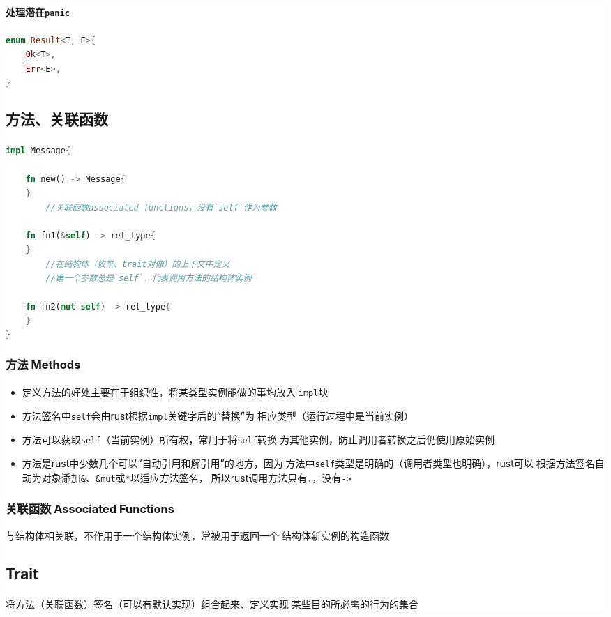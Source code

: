 ####	处理潜在`panic`

```rust
enum Result<T, E>{
	Ok<T>,
	Err<E>,
}
```

##	方法、关联函数

```rust
impl Message{

	fn new() -> Message{
	}
		//关联函数associated functions，没有`self`作为参数

	fn fn1(&self) -> ret_type{
	}
		//在结构体（枚举、trait对像）的上下文中定义
		//第一个参数总是`self`，代表调用方法的结构体实例

	fn fn2(mut self) -> ret_type{
	}
}
```

###	方法 Methods

-	定义方法的好处主要在于组织性，将某类型实例能做的事均放入
	`impl`块

-	方法签名中`self`会由rust根据`impl`关键字后的“替换”为
	相应类型（运行过程中是当前实例）

-	方法可以获取`self`（当前实例）所有权，常用于将`self`转换
	为其他实例，防止调用者转换之后仍使用原始实例

-	方法是rust中少数几个可以“自动引用和解引用”的地方，因为
	方法中`self`类型是明确的（调用者类型也明确），rust可以
	根据方法签名自动为对象添加`&`、`&mut`或`*`以适应方法签名，
	所以rust调用方法只有`.`，没有`->`

###	关联函数 Associated Functions

与结构体相关联，不作用于一个结构体实例，常被用于返回一个
结构体新实例的构造函数

##	Trait

将方法（关联函数）签名（可以有默认实现）组合起来、定义实现
某些目的所必需的行为的集合
